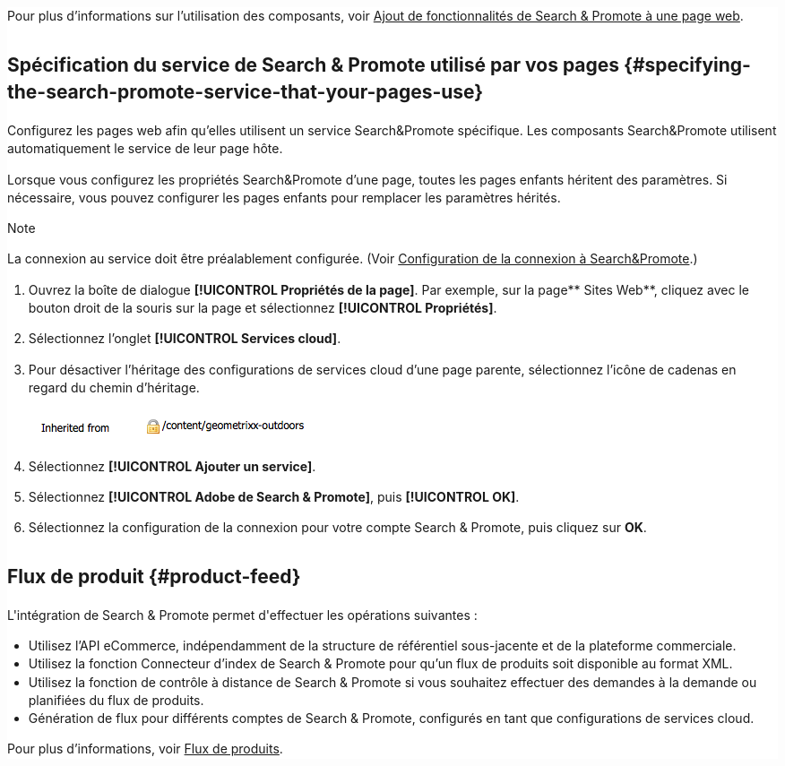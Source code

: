 Pour plus d’informations sur l’utilisation des composants, voir [Ajout de fonctionnalités de Search &amp; Promote à une page web](/help/sites-authoring/search-and-promote.md).

## Spécification du service de Search &amp; Promote utilisé par vos pages {#specifying-the-search-promote-service-that-your-pages-use}

Configurez les pages web afin qu’elles utilisent un service Search&amp;Promote spécifique. Les composants Search&amp;Promote utilisent automatiquement le service de leur page hôte.

Lorsque vous configurez les propriétés Search&amp;Promote d’une page, toutes les pages enfants héritent des paramètres. Si nécessaire, vous pouvez configurer les pages enfants pour remplacer les paramètres hérités.

>[!NOTE]
>
>La connexion au service doit être préalablement configurée. (Voir [Configuration de la connexion à Search&amp;Promote](#connection).)

1. Ouvrez la boîte de dialogue **[!UICONTROL Propriétés de la page]**. Par exemple, sur la page** Sites Web**, cliquez avec le bouton droit de la souris sur la page et sélectionnez **[!UICONTROL Propriétés]**.
1. Sélectionnez l’onglet **[!UICONTROL Services cloud]**.
1. Pour désactiver l’héritage des configurations de services cloud d’une page parente, sélectionnez l’icône de cadenas en regard du chemin d’héritage.

   ![](assets/sandpinheritpadlock.png)

1. Sélectionnez **[!UICONTROL Ajouter un service]**.
1. Sélectionnez **[!UICONTROL Adobe de Search &amp; Promote]**, puis **[!UICONTROL OK]**.
1. Sélectionnez la configuration de la connexion pour votre compte Search &amp; Promote, puis cliquez sur **OK**.

## Flux de produit {#product-feed}

L&#39;intégration de Search &amp; Promote permet d&#39;effectuer les opérations suivantes :

* Utilisez l’API eCommerce, indépendamment de la structure de référentiel sous-jacente et de la plateforme commerciale.
* Utilisez la fonction Connecteur d’index de Search &amp; Promote pour qu’un flux de produits soit disponible au format XML.
* Utilisez la fonction de contrôle à distance de Search &amp; Promote si vous souhaitez effectuer des demandes à la demande ou planifiées du flux de produits.
* Génération de flux pour différents comptes de Search &amp; Promote, configurés en tant que configurations de services cloud.

Pour plus d’informations, voir [Flux de produits](/help/sites-administering/product-feed.md).
